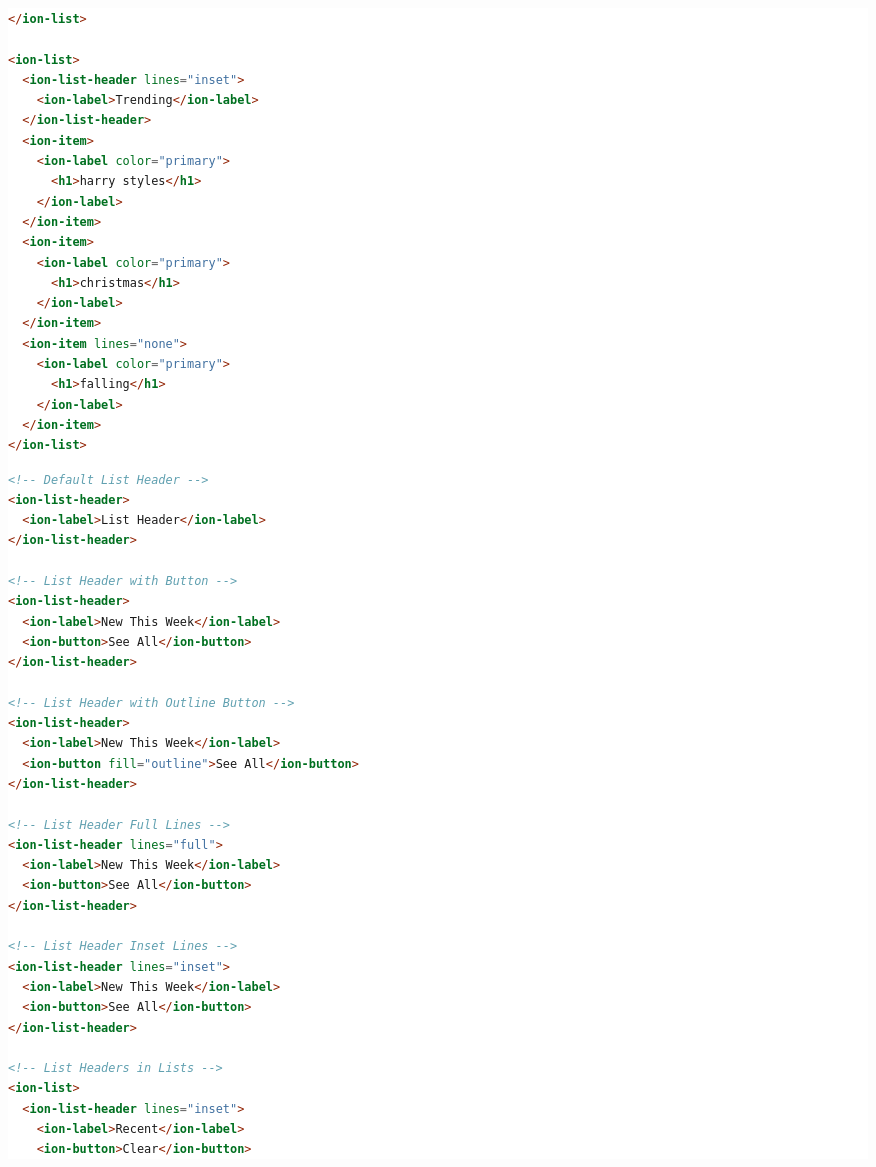 ```html
</ion-list>

<ion-list>
  <ion-list-header lines="inset">
    <ion-label>Trending</ion-label>
  </ion-list-header>
  <ion-item>
    <ion-label color="primary">
      <h1>harry styles</h1>
    </ion-label>
  </ion-item>
  <ion-item>
    <ion-label color="primary">
      <h1>christmas</h1>
    </ion-label>
  </ion-item>
  <ion-item lines="none">
    <ion-label color="primary">
      <h1>falling</h1>
    </ion-label>
  </ion-item>
</ion-list>
```


</TabItem>


<TabItem value="javascript">

```html
<!-- Default List Header -->
<ion-list-header>
  <ion-label>List Header</ion-label>
</ion-list-header>

<!-- List Header with Button -->
<ion-list-header>
  <ion-label>New This Week</ion-label>
  <ion-button>See All</ion-button>
</ion-list-header>

<!-- List Header with Outline Button -->
<ion-list-header>
  <ion-label>New This Week</ion-label>
  <ion-button fill="outline">See All</ion-button>
</ion-list-header>

<!-- List Header Full Lines -->
<ion-list-header lines="full">
  <ion-label>New This Week</ion-label>
  <ion-button>See All</ion-button>
</ion-list-header>

<!-- List Header Inset Lines -->
<ion-list-header lines="inset">
  <ion-label>New This Week</ion-label>
  <ion-button>See All</ion-button>
</ion-list-header>

<!-- List Headers in Lists -->
<ion-list>
  <ion-list-header lines="inset">
    <ion-label>Recent</ion-label>
    <ion-button>Clear</ion-button>
```